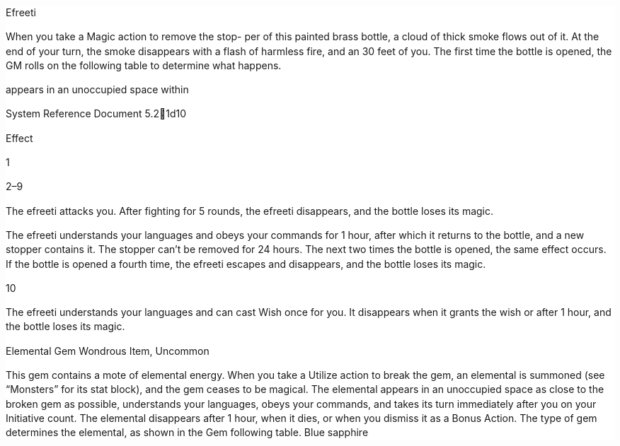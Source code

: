 Efreeti

When you take a Magic action to remove the stop-
per of this painted brass bottle, a cloud of thick
smoke flows out of it. At the end of your turn, the
smoke disappears with a flash of harmless fire, and
an
30 feet of you.
  The first time the bottle is opened, the GM rolls on
the following table to determine what happens.

 appears in an unoccupied space within

System Reference Document 5.21d10

Effect

1

2–9

The efreeti attacks you. After fighting for 5
rounds, the efreeti disappears, and the bottle
loses its magic.

The efreeti understands your languages and
obeys your commands for 1 hour, after which
it returns to the bottle, and a new stopper
contains it. The stopper can’t be removed for
24 hours. The next two times the bottle is
opened, the same effect occurs. If the bottle is
opened a fourth time, the efreeti escapes and
disappears, and the bottle loses its magic.

10

The efreeti understands your languages and can
cast Wish once for you. It disappears when it
grants the wish or after 1 hour, and the bottle
loses its magic.

Elemental Gem
Wondrous Item, Uncommon

This gem contains a mote of elemental energy.
When you take a Utilize action to break the gem,
an elemental is summoned (see “Monsters” for its
stat block), and the gem ceases to be magical. The
elemental appears in an unoccupied space as close
to the broken gem as possible, understands your
languages, obeys your commands, and takes its
turn immediately after you on your Initiative count.
The elemental disappears after 1 hour, when it dies,
or when you dismiss it as a Bonus Action. The type
of gem determines the elemental, as shown in the
Gem
following table.
Blue sapphire
